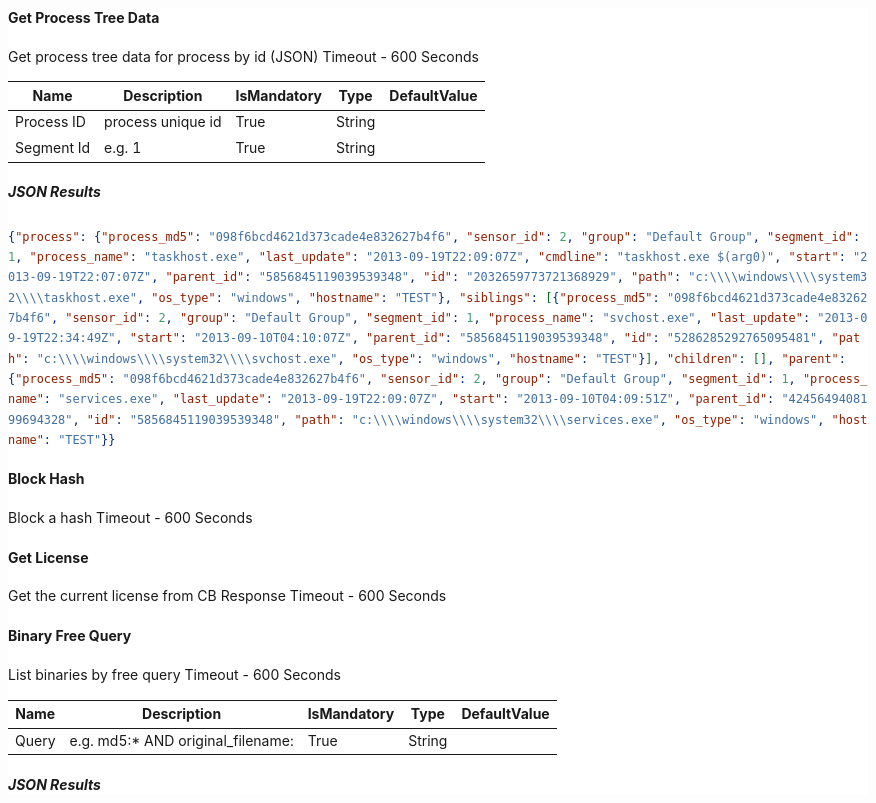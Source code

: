 

#### Get Process Tree Data
Get process tree data for process by id (JSON)
Timeout - 600 Seconds


|Name|Description|IsMandatory|Type|DefaultValue|
|----|-----------|-----------|----|------------|
|Process ID|process unique id|True|String||
|Segment Id|e.g. 1|True|String||



##### JSON Results
```json
{"process": {"process_md5": "098f6bcd4621d373cade4e832627b4f6", "sensor_id": 2, "group": "Default Group", "segment_id": 1, "process_name": "taskhost.exe", "last_update": "2013-09-19T22:09:07Z", "cmdline": "taskhost.exe $(arg0)", "start": "2013-09-19T22:07:07Z", "parent_id": "5856845119039539348", "id": "2032659773721368929", "path": "c:\\\\windows\\\\system32\\\\taskhost.exe", "os_type": "windows", "hostname": "TEST"}, "siblings": [{"process_md5": "098f6bcd4621d373cade4e832627b4f6", "sensor_id": 2, "group": "Default Group", "segment_id": 1, "process_name": "svchost.exe", "last_update": "2013-09-19T22:34:49Z", "start": "2013-09-10T04:10:07Z", "parent_id": "5856845119039539348", "id": "5286285292765095481", "path": "c:\\\\windows\\\\system32\\\\svchost.exe", "os_type": "windows", "hostname": "TEST"}], "children": [], "parent": {"process_md5": "098f6bcd4621d373cade4e832627b4f6", "sensor_id": 2, "group": "Default Group", "segment_id": 1, "process_name": "services.exe", "last_update": "2013-09-19T22:09:07Z", "start": "2013-09-10T04:09:51Z", "parent_id": "4245649408199694328", "id": "5856845119039539348", "path": "c:\\\\windows\\\\system32\\\\services.exe", "os_type": "windows", "hostname": "TEST"}}
```



#### Block Hash
Block a hash
Timeout - 600 Seconds



#### Get License
Get the current license from CB Response
Timeout - 600 Seconds



#### Binary Free Query
List binaries by free query
Timeout - 600 Seconds


|Name|Description|IsMandatory|Type|DefaultValue|
|----|-----------|-----------|----|------------|
|Query|e.g. md5:* AND original_filename:<file-name>|True|String||



##### JSON Results
```json
```